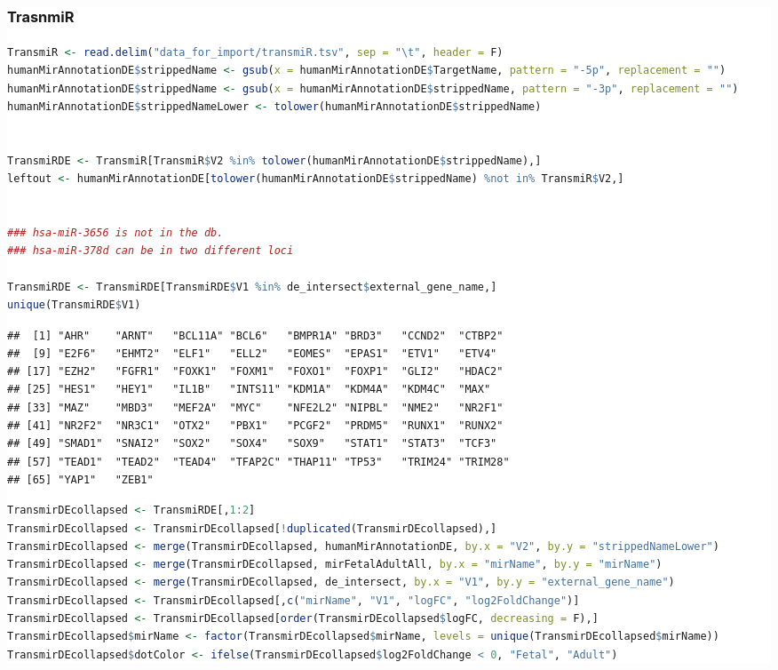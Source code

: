 ### TrasnmiR

``` r
TransmiR <- read.delim("data_for_import/transmiR.tsv", sep = "\t", header = F)
humanMirAnnotationDE$strippedName <- gsub(x = humanMirAnnotationDE$TargetName, pattern = "-5p", replacement = "")
humanMirAnnotationDE$strippedName <- gsub(x = humanMirAnnotationDE$strippedName, pattern = "-3p", replacement = "")
humanMirAnnotationDE$strippedNameLower <- tolower(humanMirAnnotationDE$strippedName)


TransmiRDE <- TransmiR[TransmiR$V2 %in% tolower(humanMirAnnotationDE$strippedName),]
leftout <- humanMirAnnotationDE[tolower(humanMirAnnotationDE$strippedName) %not in% TransmiR$V2,]


### hsa-miR-3656 is not in the db.
### hsa-miR-378d can be in two different loci

TransmiRDE <- TransmiRDE[TransmiRDE$V1 %in% de_intersect$external_gene_name,]
unique(TransmiRDE$V1)
```

    ##  [1] "AHR"    "ARNT"   "BCL11A" "BCL6"   "BMPR1A" "BRD3"   "CCND2"  "CTBP2" 
    ##  [9] "E2F6"   "EHMT2"  "ELF1"   "ELL2"   "EOMES"  "EPAS1"  "ETV1"   "ETV4"  
    ## [17] "EZH2"   "FGFR1"  "FOXK1"  "FOXM1"  "FOXO1"  "FOXP1"  "GLI2"   "HDAC2" 
    ## [25] "HES1"   "HEY1"   "IL1B"   "INTS11" "KDM1A"  "KDM4A"  "KDM4C"  "MAX"   
    ## [33] "MAZ"    "MBD3"   "MEF2A"  "MYC"    "NFE2L2" "NIPBL"  "NME2"   "NR2F1" 
    ## [41] "NR2F2"  "NR3C1"  "OTX2"   "PBX1"   "PCGF2"  "PRDM5"  "RUNX1"  "RUNX2" 
    ## [49] "SMAD1"  "SNAI2"  "SOX2"   "SOX4"   "SOX9"   "STAT1"  "STAT3"  "TCF3"  
    ## [57] "TEAD1"  "TEAD2"  "TEAD4"  "TFAP2C" "THAP11" "TP53"   "TRIM24" "TRIM28"
    ## [65] "YAP1"   "ZEB1"

``` r
TransmirDEcollapsed <- TransmiRDE[,1:2]
TransmirDEcollapsed <- TransmirDEcollapsed[!duplicated(TransmirDEcollapsed),]
TransmirDEcollapsed <- merge(TransmirDEcollapsed, humanMirAnnotationDE, by.x = "V2", by.y = "strippedNameLower")
TransmirDEcollapsed <- merge(TransmirDEcollapsed, mirFetalAdultAll, by.x = "mirName", by.y = "mirName")
TransmirDEcollapsed <- merge(TransmirDEcollapsed, de_intersect, by.x = "V1", by.y = "external_gene_name")
TransmirDEcollapsed <- TransmirDEcollapsed[,c("mirName", "V1", "logFC", "log2FoldChange")]
TransmirDEcollapsed <- TransmirDEcollapsed[order(TransmirDEcollapsed$logFC, decreasing = F),]
TransmirDEcollapsed$mirName <- factor(TransmirDEcollapsed$mirName, levels = unique(TransmirDEcollapsed$mirName))
TransmirDEcollapsed$dotColor <- ifelse(TransmirDEcollapsed$log2FoldChange < 0, "Fetal", "Adult")
```